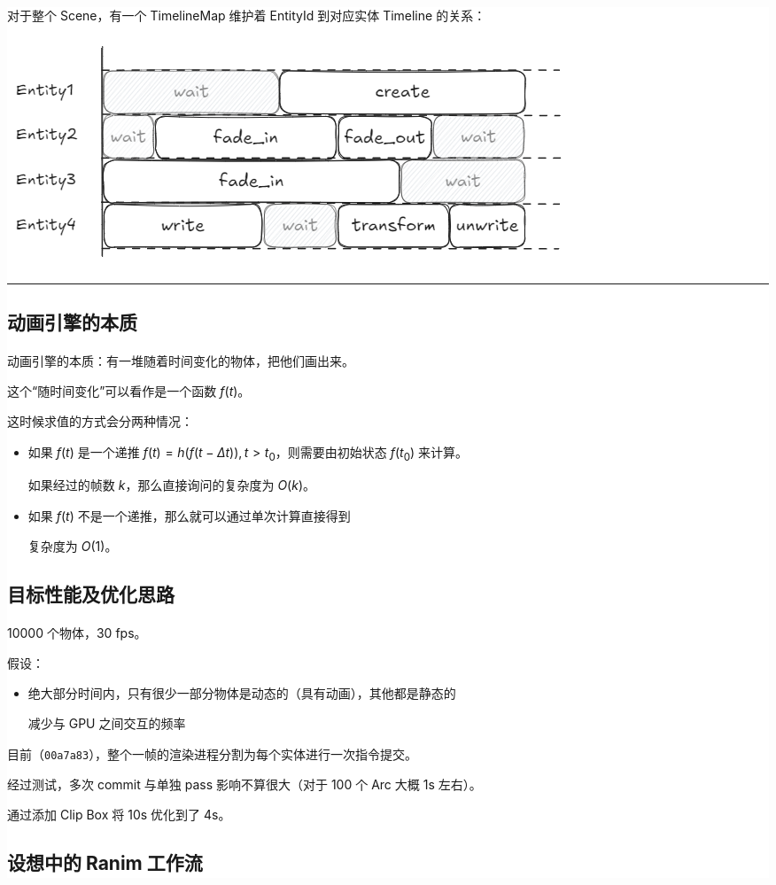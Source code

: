 

对于整个 Scene，有一个 TimelineMap 维护着 EntityId 到对应实体 Timeline 的关系：

![image-20250111130742027](./assets/image-20250111130742027.png)



---

## 动画引擎的本质

动画引擎的本质：有一堆随着时间变化的物体，把他们画出来。

这个“随时间变化”可以看作是一个函数 $f(t)$。

这时候求值的方式会分两种情况：

- 如果 $f(t)$ 是一个递推 $f(t) = h(f(t - \Delta t)), t > t_0$，则需要由初始状态 $f(t_0)$ 来计算。

    如果经过的帧数 $k$，那么直接询问的复杂度为 $O(k)$。

- 如果 $f(t)$ 不是一个递推，那么就可以通过单次计算直接得到

    复杂度为 $O(1)$。

## 目标性能及优化思路

10000 个物体，30 fps。

假设：

- 绝大部分时间内，只有很少一部分物体是动态的（具有动画），其他都是静态的

    减少与 GPU 之间交互的频率

目前（`00a7a83`），整个一帧的渲染进程分割为每个实体进行一次指令提交。

经过测试，多次 commit 与单独 pass 影响不算很大（对于 100 个 Arc 大概 1s 左右）。

通过添加 Clip Box 将 10s 优化到了 4s。



## 设想中的 Ranim 工作流
